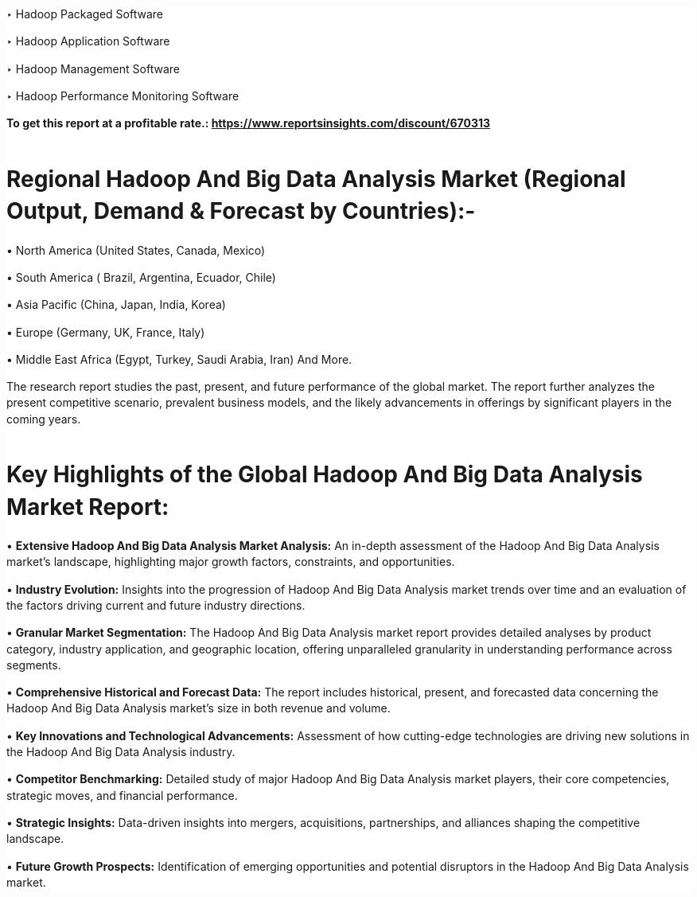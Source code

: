 ‣ Hadoop Packaged Software

‣ Hadoop Application Software

‣ Hadoop Management Software

‣ Hadoop Performance Monitoring Software

<strong>To get this report at a profitable rate.: <a href=https://www.reportsinsights.com/discount/670313>https://www.reportsinsights.com/discount/670313</a></strong></font>

# <strong>Regional Hadoop And Big Data Analysis Market (Regional Output, Demand &amp; Forecast by Countries):-</strong>

• North America (United States, Canada, Mexico)

• South America ( Brazil, Argentina, Ecuador, Chile)

• Asia Pacific (China, Japan, India, Korea)

• Europe (Germany, UK, France, Italy)

• Middle East Africa (Egypt, Turkey, Saudi Arabia, Iran) And More.

The research report studies the past, present, and future performance of the global market. The report further analyzes the present competitive scenario, prevalent business models, and the likely advancements in offerings by significant players in the coming years.

# <strong>Key Highlights of the Global Hadoop And Big Data Analysis Market Report:</strong>

• <strong>Extensive Hadoop And Big Data Analysis Market Analysis:</strong> An in-depth assessment of the Hadoop And Big Data Analysis market’s landscape, highlighting major growth factors, constraints, and opportunities.

• <strong>Industry Evolution:</strong> Insights into the progression of Hadoop And Big Data Analysis market trends over time and an evaluation of the factors driving current and future industry directions.

• <strong>Granular Market Segmentation:</strong> The Hadoop And Big Data Analysis market report provides detailed analyses by product category, industry application, and geographic location, offering unparalleled granularity in understanding performance across segments.

• <strong>Comprehensive Historical and Forecast Data:</strong> The report includes historical, present, and forecasted data concerning the Hadoop And Big Data Analysis market’s size in both revenue and volume.

• <strong>Key Innovations and Technological Advancements:</strong> Assessment of how cutting-edge technologies are driving new solutions in the Hadoop And Big Data Analysis industry.

• <strong>Competitor Benchmarking:</strong> Detailed study of major Hadoop And Big Data Analysis market players, their core competencies, strategic moves, and financial performance.

• <strong>Strategic Insights:</strong> Data-driven insights into mergers, acquisitions, partnerships, and alliances shaping the competitive landscape.

• <strong>Future Growth Prospects:</strong> Identification of emerging opportunities and potential disruptors in the Hadoop And Big Data Analysis market.
